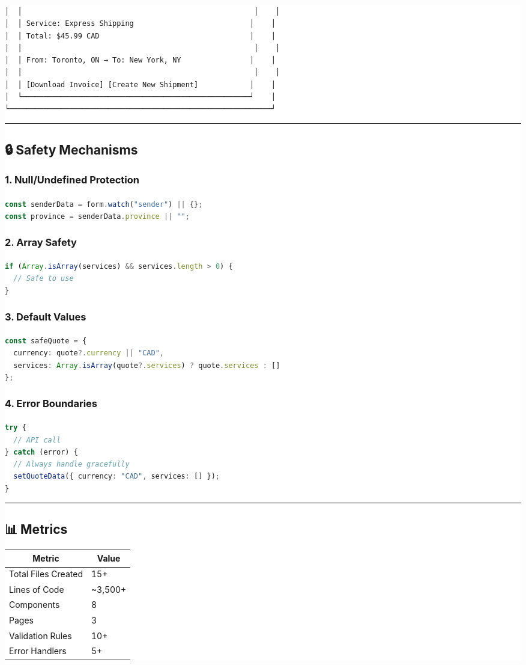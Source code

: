 ```
│  │                                                      │    │
│  │ Service: Express Shipping                           │    │
│  │ Total: $45.99 CAD                                   │    │
│  │                                                      │    │
│  │ From: Toronto, ON → To: New York, NY                │    │
│  │                                                      │    │
│  │ [Download Invoice] [Create New Shipment]            │    │
│  └─────────────────────────────────────────────────────┘    │
└─────────────────────────────────────────────────────────────┘
```

---

## 🔒 Safety Mechanisms

### 1. Null/Undefined Protection
```typescript
const senderData = form.watch("sender") || {};
const province = senderData.province || "";
```

### 2. Array Safety
```typescript
if (Array.isArray(services) && services.length > 0) {
  // Safe to use
}
```

### 3. Default Values
```typescript
const safeQuote = {
  currency: quote?.currency || "CAD",
  services: Array.isArray(quote?.services) ? quote.services : []
};
```

### 4. Error Boundaries
```typescript
try {
  // API call
} catch (error) {
  // Always handle gracefully
  setQuoteData({ currency: "CAD", services: [] });
}
```

---

## 📊 Metrics

| Metric | Value |
|--------|-------|
| Total Files Created | 15+ |
| Lines of Code | ~3,500+ |
| Components | 8 |
| Pages | 3 |
| Validation Rules | 10+ |
| Error Handlers | 5+ |